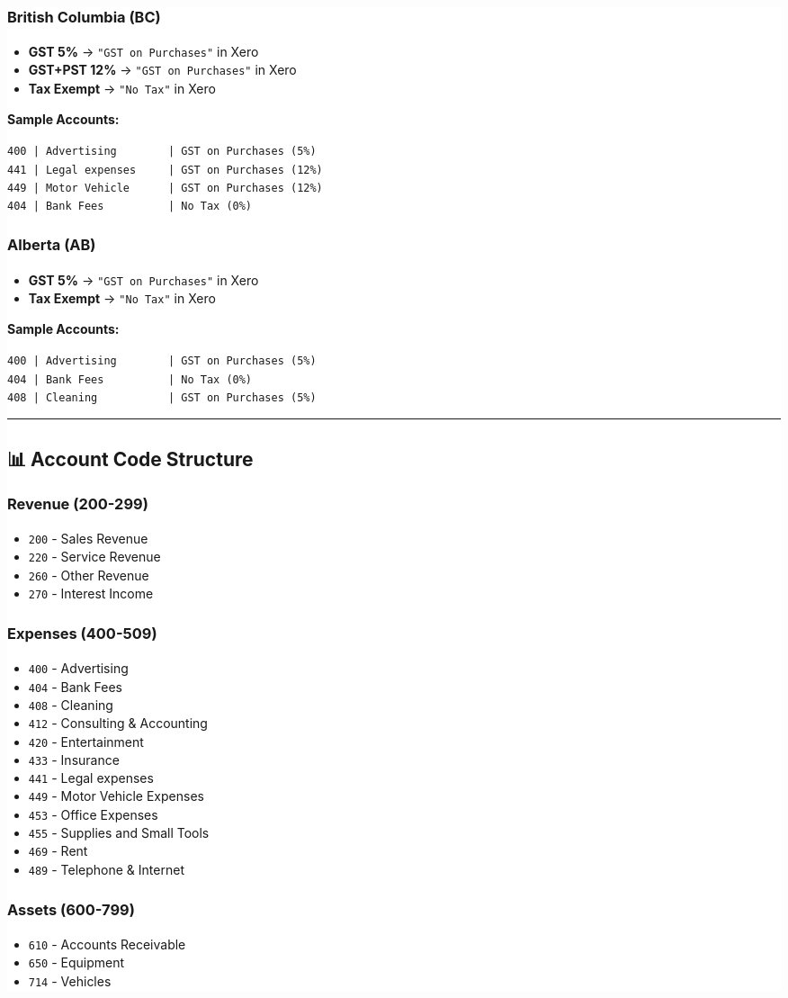 ### **British Columbia (BC)**
- **GST 5%** → `"GST on Purchases"` in Xero  
- **GST+PST 12%** → `"GST on Purchases"` in Xero
- **Tax Exempt** → `"No Tax"` in Xero

**Sample Accounts:**
```
400 | Advertising        | GST on Purchases (5%)
441 | Legal expenses     | GST on Purchases (12%)
449 | Motor Vehicle      | GST on Purchases (12%)
404 | Bank Fees          | No Tax (0%)
```

### **Alberta (AB)**
- **GST 5%** → `"GST on Purchases"` in Xero
- **Tax Exempt** → `"No Tax"` in Xero

**Sample Accounts:**
```
400 | Advertising        | GST on Purchases (5%)
404 | Bank Fees          | No Tax (0%)
408 | Cleaning           | GST on Purchases (5%)
```

---

## 📊 **Account Code Structure**

### **Revenue (200-299)**
- `200` - Sales Revenue
- `220` - Service Revenue  
- `260` - Other Revenue
- `270` - Interest Income

### **Expenses (400-509)**
- `400` - Advertising
- `404` - Bank Fees
- `408` - Cleaning
- `412` - Consulting & Accounting
- `420` - Entertainment
- `433` - Insurance
- `441` - Legal expenses
- `449` - Motor Vehicle Expenses
- `453` - Office Expenses
- `455` - Supplies and Small Tools
- `469` - Rent
- `489` - Telephone & Internet

### **Assets (600-799)**
- `610` - Accounts Receivable
- `650` - Equipment
- `714` - Vehicles
